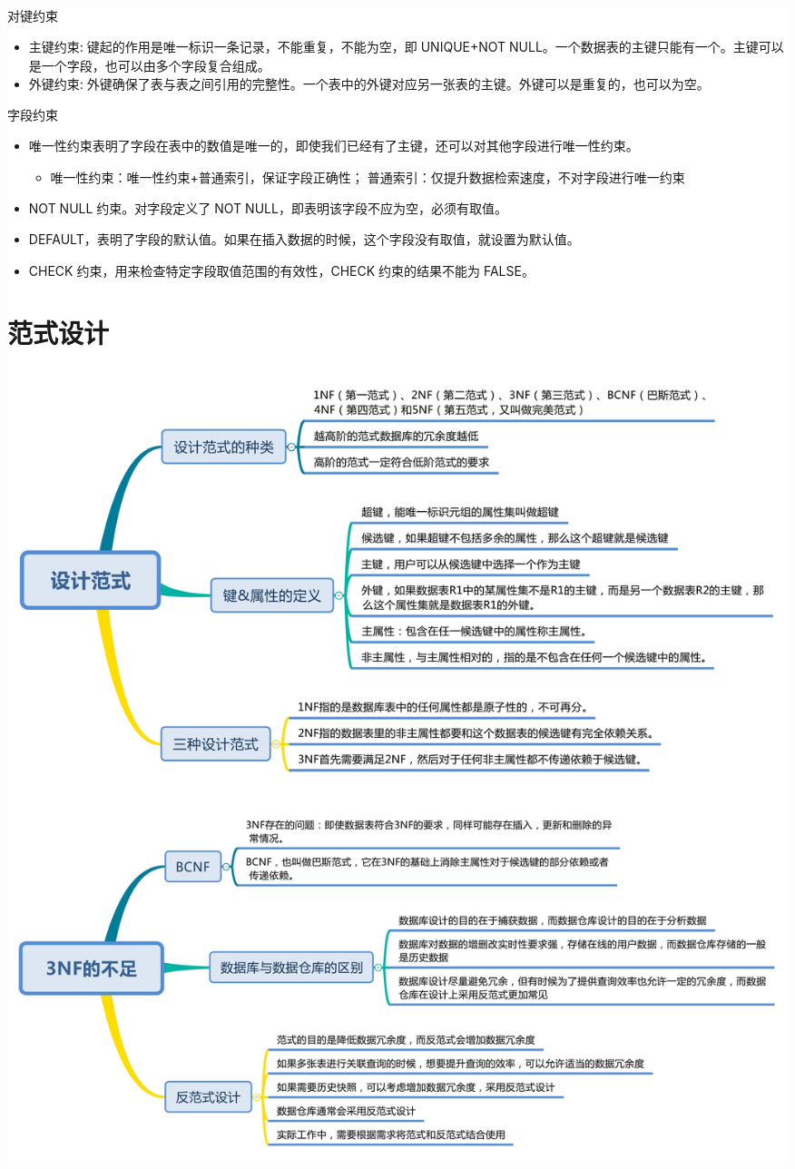对键约束

- 主键约束: 键起的作用是唯一标识一条记录，不能重复，不能为空，即 UNIQUE+NOT NULL。一个数据表的主键只能有一个。主键可以是一个字段，也可以由多个字段复合组成。
- 外键约束: 外键确保了表与表之间引用的完整性。一个表中的外键对应另一张表的主键。外键可以是重复的，也可以为空。

字段约束

- 唯一性约束表明了字段在表中的数值是唯一的，即使我们已经有了主键，还可以对其他字段进行唯一性约束。
  - 唯一性约束：唯一性约束+普通索引，保证字段正确性； 普通索引：仅提升数据检索速度，不对字段进行唯一约束

- NOT NULL 约束。对字段定义了 NOT NULL，即表明该字段不应为空，必须有取值。
- DEFAULT，表明了字段的默认值。如果在插入数据的时候，这个字段没有取值，就设置为默认值。
- CHECK 约束，用来检查特定字段取值范围的有效性，CHECK 约束的结果不能为 FALSE。



# 范式设计

![img](imgs/e775113e733020a7810196afd4f58711.jpg)

![img](imgs/acbb07c269c85683cc981c7f677d32fb.jpg)
